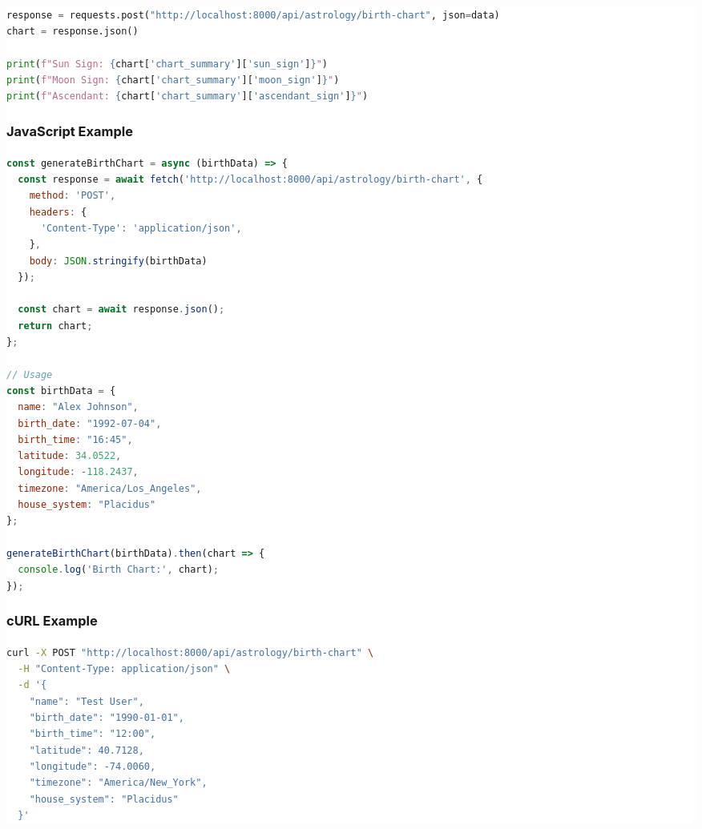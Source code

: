 ```python
response = requests.post("http://localhost:8000/api/astrology/birth-chart", json=data)
chart = response.json()

print(f"Sun Sign: {chart['chart_summary']['sun_sign']}")
print(f"Moon Sign: {chart['chart_summary']['moon_sign']}")
print(f"Ascendant: {chart['chart_summary']['ascendant_sign']}")
```

### JavaScript Example
```javascript
const generateBirthChart = async (birthData) => {
  const response = await fetch('http://localhost:8000/api/astrology/birth-chart', {
    method: 'POST',
    headers: {
      'Content-Type': 'application/json',
    },
    body: JSON.stringify(birthData)
  });
  
  const chart = await response.json();
  return chart;
};

// Usage
const birthData = {
  name: "Alex Johnson",
  birth_date: "1992-07-04",
  birth_time: "16:45",
  latitude: 34.0522,
  longitude: -118.2437,
  timezone: "America/Los_Angeles",
  house_system: "Placidus"
};

generateBirthChart(birthData).then(chart => {
  console.log('Birth Chart:', chart);
});
```

### cURL Example
```bash
curl -X POST "http://localhost:8000/api/astrology/birth-chart" \
  -H "Content-Type: application/json" \
  -d '{
    "name": "Test User",
    "birth_date": "1990-01-01",
    "birth_time": "12:00",
    "latitude": 40.7128,
    "longitude": -74.0060,
    "timezone": "America/New_York",
    "house_system": "Placidus"
  }'
```
